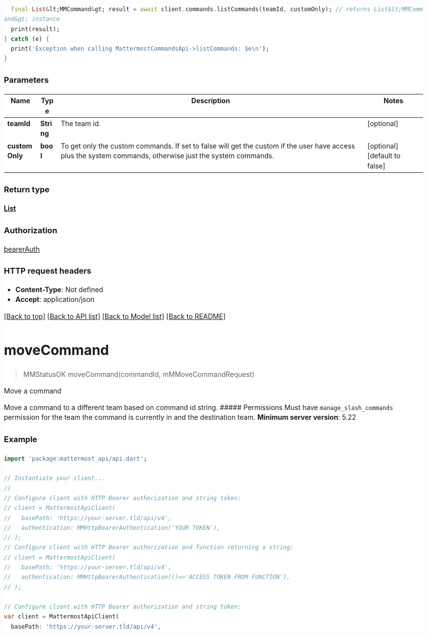 ```dart
  final List&lt;MMCommand&gt; result = await client.commands.listCommands(teamId, customOnly); // returns List&lt;MMCommand&gt; instance
  print(result);
} catch (e) {
  print('Exception when calling MattermostCommandsApi->listCommands: $e\n');
}

```

### Parameters

Name | Type | Description  | Notes
------------- | ------------- | ------------- | -------------
 **teamId** | **String**| The team id. | [optional] 
 **customOnly** | **bool**| To get only the custom commands. If set to false will get the custom if the user have access plus the system commands, otherwise just the system commands.  | [optional] [default to false]

### Return type

[**List<MMCommand>**](MMCommand.md)

### Authorization

[bearerAuth](../GENERATED_README.md#bearerAuth)

### HTTP request headers

 - **Content-Type**: Not defined
 - **Accept**: application/json

[[Back to top]](#) [[Back to API list]](../GENERATED_README.md#documentation-for-api-endpoints) [[Back to Model list]](../GENERATED_README.md#documentation-for-models) [[Back to README]](../GENERATED_README.md)

# **moveCommand**
> MMStatusOK moveCommand(commandId, mMMoveCommandRequest)

Move a command

Move a command to a different team based on command id string. ##### Permissions Must have `manage_slash_commands` permission for the team the command is currently in and the destination team.  __Minimum server version__: 5.22 

### Example
```dart
import 'package:mattermost_api/api.dart';

// Instantiate your client...
//
// Configure client with HTTP Bearer authorization and string token:
// client = MattermostApiClient(
//   basePath: 'https://your-server.tld/api/v4',
//   authentication: MMHttpBearerAuthentication('YOUR TOKEN'),
// );
// Configure client with HTTP Bearer authorization and function returning a string:
// client = MattermostApiClient(
//   basePath: 'https://your-server.tld/api/v4',
//   authentication: MMHttpBearerAuthentication(()=>'ACCESS TOKEN FROM FUNCTION'),
// );

// Configure client with HTTP Bearer authorization and string token:
var client = MattermostApiClient(
  basePath: 'https://your-server.tld/api/v4',
```